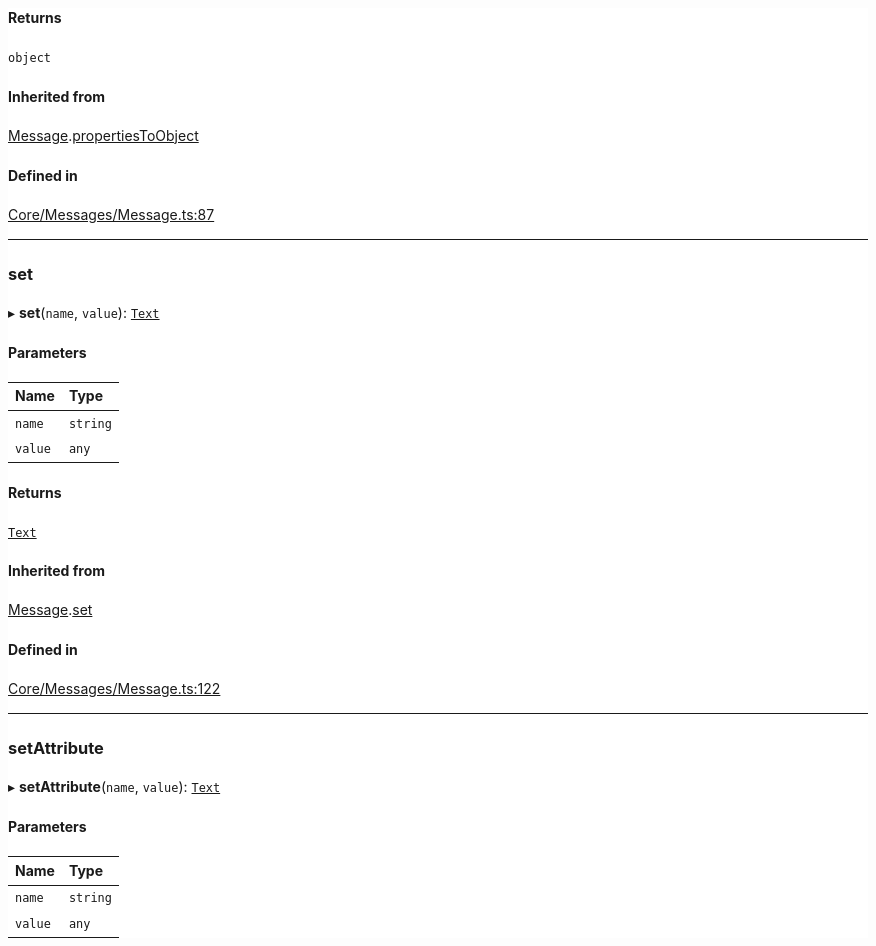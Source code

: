 #### Returns

`object`

#### Inherited from

[Message](Work_GroupRobot_Messages_Message.Message.md).[propertiesToObject](Work_GroupRobot_Messages_Message.Message.md#propertiestoobject)

#### Defined in

[Core/Messages/Message.ts:87](https://github.com/hpyer/node-easywechat/blob/a144a0f/src/Core/Messages/Message.ts#L87)

___

### set

▸ **set**(`name`, `value`): [`Text`](Work_GroupRobot_Messages_Text.Text.md)

#### Parameters

| Name | Type |
| :------ | :------ |
| `name` | `string` |
| `value` | `any` |

#### Returns

[`Text`](Work_GroupRobot_Messages_Text.Text.md)

#### Inherited from

[Message](Work_GroupRobot_Messages_Message.Message.md).[set](Work_GroupRobot_Messages_Message.Message.md#set)

#### Defined in

[Core/Messages/Message.ts:122](https://github.com/hpyer/node-easywechat/blob/a144a0f/src/Core/Messages/Message.ts#L122)

___

### setAttribute

▸ **setAttribute**(`name`, `value`): [`Text`](Work_GroupRobot_Messages_Text.Text.md)

#### Parameters

| Name | Type |
| :------ | :------ |
| `name` | `string` |
| `value` | `any` |
